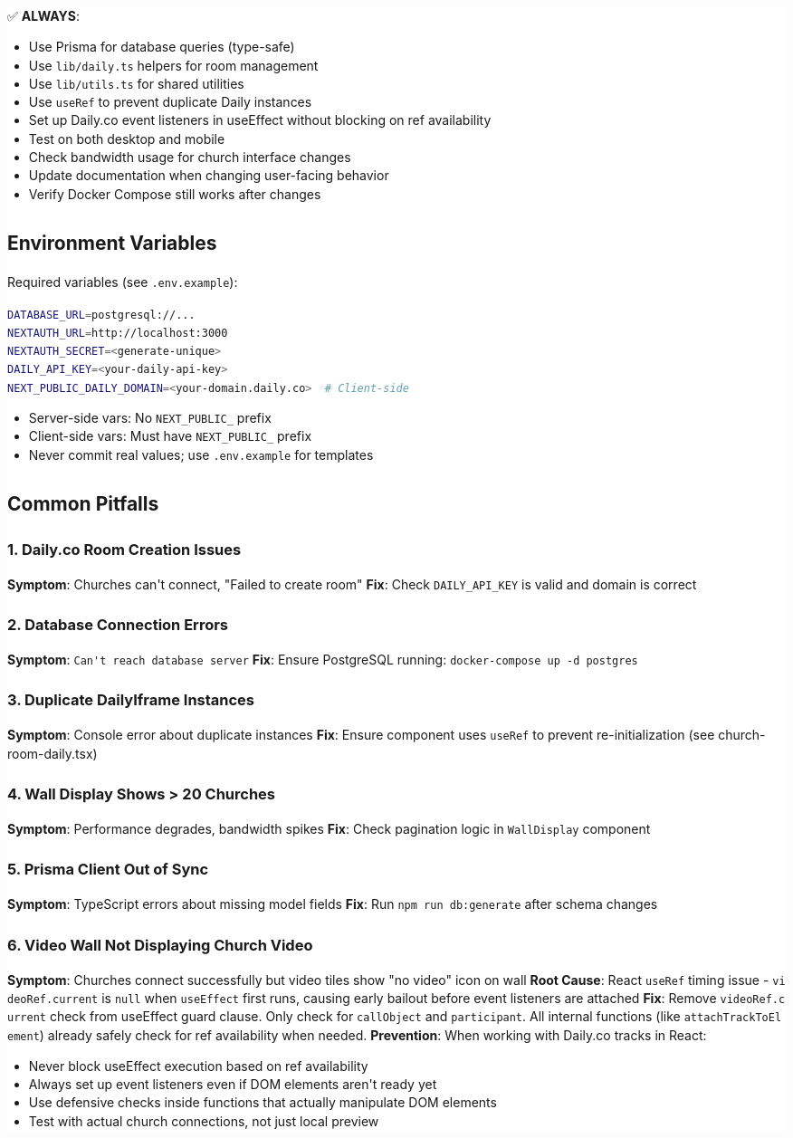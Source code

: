 ✅ **ALWAYS**:
- Use Prisma for database queries (type-safe)
- Use `lib/daily.ts` helpers for room management
- Use `lib/utils.ts` for shared utilities
- Use `useRef` to prevent duplicate Daily instances
- Set up Daily.co event listeners in useEffect without blocking on ref availability
- Test on both desktop and mobile
- Check bandwidth usage for church interface changes
- Update documentation when changing user-facing behavior
- Verify Docker Compose still works after changes

## Environment Variables

Required variables (see `.env.example`):

```bash
DATABASE_URL=postgresql://...
NEXTAUTH_URL=http://localhost:3000
NEXTAUTH_SECRET=<generate-unique>
DAILY_API_KEY=<your-daily-api-key>
NEXT_PUBLIC_DAILY_DOMAIN=<your-domain.daily.co>  # Client-side
```

- Server-side vars: No `NEXT_PUBLIC_` prefix
- Client-side vars: Must have `NEXT_PUBLIC_` prefix
- Never commit real values; use `.env.example` for templates

## Common Pitfalls

### 1. Daily.co Room Creation Issues
**Symptom**: Churches can't connect, "Failed to create room"
**Fix**: Check `DAILY_API_KEY` is valid and domain is correct

### 2. Database Connection Errors
**Symptom**: `Can't reach database server`
**Fix**: Ensure PostgreSQL running: `docker-compose up -d postgres`

### 3. Duplicate DailyIframe Instances
**Symptom**: Console error about duplicate instances
**Fix**: Ensure component uses `useRef` to prevent re-initialization (see church-room-daily.tsx)

### 4. Wall Display Shows > 20 Churches
**Symptom**: Performance degrades, bandwidth spikes
**Fix**: Check pagination logic in `WallDisplay` component

### 5. Prisma Client Out of Sync
**Symptom**: TypeScript errors about missing model fields
**Fix**: Run `npm run db:generate` after schema changes

### 6. Video Wall Not Displaying Church Video
**Symptom**: Churches connect successfully but video tiles show "no video" icon on wall
**Root Cause**: React `useRef` timing issue - `videoRef.current` is `null` when `useEffect` first runs, causing early bailout before event listeners are attached
**Fix**: Remove `videoRef.current` check from useEffect guard clause. Only check for `callObject` and `participant`. All internal functions (like `attachTrackToElement`) already safely check for ref availability when needed.
**Prevention**: When working with Daily.co tracks in React:
  - Never block useEffect execution based on ref availability
  - Always set up event listeners even if DOM elements aren't ready yet
  - Use defensive checks inside functions that actually manipulate DOM elements
  - Test with actual church connections, not just local preview
